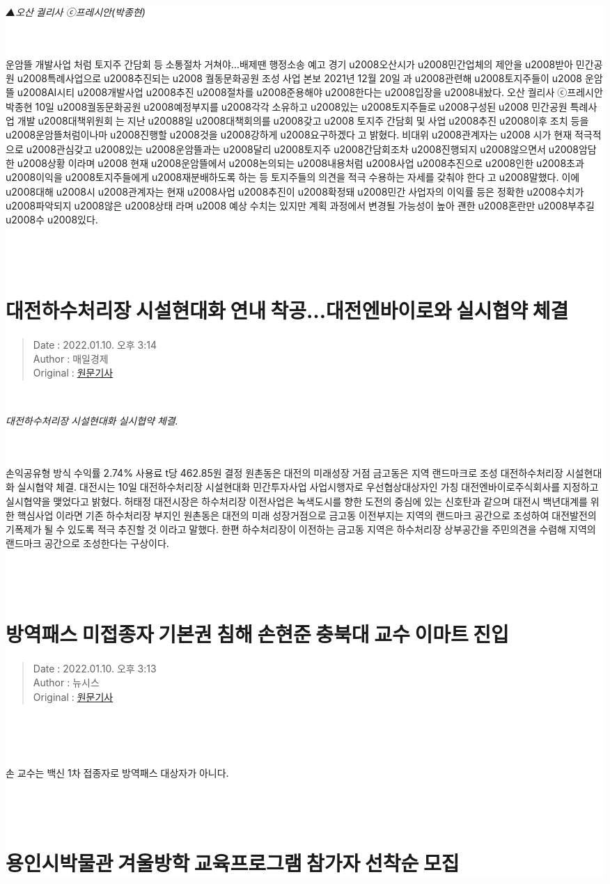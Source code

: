 <img alt="" src="https://imgnews.pstatic.net/image/002/2022/01/10/0002226713_001_20220110151401002.jpg?type=w647"><em class="img_desc">▲오산 궐리사 ⓒ프레시안(박종현)</em></img>  
<br/><br/>  
  
운암뜰 개발사업 처럼 토지주 간담회 등 소통절차 거쳐야…배제땐 행정소송 예고 경기 u2008오산시가 u2008민간업체의 제안을 u2008받아 민간공원 u2008특례사업으로 u2008추진되는 u2008 궐동문화공원 조성 사업 본보 2021년 12월 20일 과 u2008관련해 u2008토지주들이 u2008 운암뜰 u2008AI시티 u2008개발사업 u2008추진 u2008절차를 u2008준용해야 u2008한다는 u2008입장을 u2008내놨다.
오산 궐리사 ⓒ프레시안 박종현 10일 u2008궐동문화공원 u2008예정부지를 u2008각각 소유하고 u2008있는 u2008토지주들로 u2008구성된 u2008 민간공원 특례사업 개발 u2008대책위원회 는 지난 u20088일 u2008대책회의를 u2008갖고 u2008 토지주 간담회 및 사업 u2008추진 u2008이후 조치 등을 u2008운암뜰처럼이나마 u2008진행할 u2008것을 u2008강하게 u2008요구하겠다 고 밝혔다.
비대위 u2008관계자는 u2008 시가 현재 적극적으로 u2008관심갖고 u2008있는 u2008운암뜰과는 u2008달리 u2008토지주 u2008간담회조차 u2008진행되지 u2008않으면서 u2008암담한 u2008상황 이라며 u2008 현재 u2008운암뜰에서 u2008논의되는 u2008내용처럼 u2008사업 u2008추진으로 u2008인한 u2008초과 u2008이익을 u2008토지주들에게 u2008재분배하도록 하는 등 토지주들의 의견을 적극 수용하는 자세를 갖춰야 한다 고 u2008말했다.
이에 u2008대해 u2008시 u2008관계자는 현재 u2008사업 u2008추진이 u2008확정돼 u2008민간 사업자의 이익률 등은 정확한 u2008수치가 u2008파악되지 u2008않은 u2008상태 라며 u2008 예상 수치는 있지만 계획 과정에서 변경될 가능성이 높아 괜한 u2008혼란만 u2008부추길 u2008수 u2008있다.  
<br/><br/><br/>  

  
# 대전하수처리장 시설현대화 연내 착공…대전엔바이로와 실시협약 체결  
  
> Date : 2022.01.10. 오후 3:14  
> Author : 매일경제  
> Original : [원문기사](https://news.naver.com/main/read.naver?mode=LSD&mid=sec&sid1=102&oid=009&aid=0004906817)  
<br/>  
  
<img alt="" src="https://imgnews.pstatic.net/image/009/2022/01/10/0004906817_001_20220110151401044.jpg?type=w647"><em class="img_desc">대전하수처리장 시설현대화 실시협약 체결.</em></img>  
<br/><br/>  
  
손익공유형 방식 수익률 2.74% 사용료 t당 462.85원 결정 원촌동은 대전의 미래성장 거점 금고동은 지역 랜드마크로 조성 대전하수처리장 시설현대화 실시협약 체결.
대전시는 10일 대전하수처리장 시설현대화 민간투자사업 사업시행자로 우선협상대상자인 가칭 대전엔바이로주식회사를 지정하고 실시협약을 맺었다고 밝혔다.
허태정 대전시장은 하수처리장 이전사업은 녹색도시를 향한 도전의 중심에 있는 신호탄과 같으며 대전시 백년대계를 위한 핵심사업 이라면 기존 하수처리장 부지인 원촌동은 대전의 미래 성장거점으로 금고동 이전부지는 지역의 랜드마크 공간으로 조성하여 대전발전의 기폭제가 될 수 있도록 적극 추진할 것 이라고 말했다.
한편 하수처리장이 이전하는 금고동 지역은 하수처리장 상부공간을 주민의견을 수렴해 지역의 랜드마크 공간으로 조성한다는 구상이다.  
<br/><br/><br/>  

  
# 방역패스 미접종자 기본권 침해 손현준 충북대 교수 이마트 진입  
  
> Date : 2022.01.10. 오후 3:13  
> Author : 뉴시스  
> Original : [원문기사](https://news.naver.com/main/read.naver?mode=LSD&mid=sec&sid1=102&oid=003&aid=0010936332)  
<br/>  
  
<img alt="" src="https://imgnews.pstatic.net/image/003/2022/01/10/NISI20220110_0000910546_web_20220110151347_20220110151411695.jpg?type=w647"/>  
<br/><br/>  
  
손 교수는 백신 1차 접종자로 방역패스 대상자가 아니다.  
<br/><br/><br/>  

  
# 용인시박물관 겨울방학 교육프로그램 참가자 선착순 모집  
  